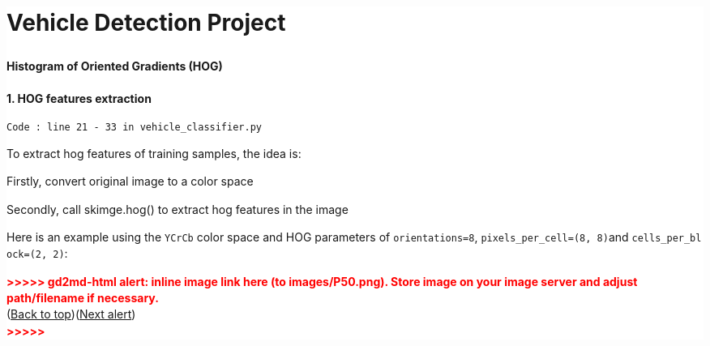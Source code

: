 # Vehicle Detection Project


### 
**Histogram of Oriented Gradients (HOG)**


#### 
**1. HOG features extraction**


```
Code : line 21 - 33 in vehicle_classifier.py
```


To extract hog features of training samples, the idea is:

Firstly, convert original image to a color space

Secondly, call skimge.hog() to extract hog features in the image 

Here is an example using the `YCrCb` color space and HOG parameters of `orientations=8`, `pixels_per_cell=(8, 8)`and `cells_per_block=(2, 2)`:



<p id="gdcalert1" ><span style="color: red; font-weight: bold">>>>>>  gd2md-html alert: inline image link here (to images/P50.png). Store image on your image server and adjust path/filename if necessary. </span><br>(<a href="#">Back to top</a>)(<a href="#gdcalert2">Next alert</a>)<br><span style="color: red; font-weight: bold">>>>>> </span></p>


